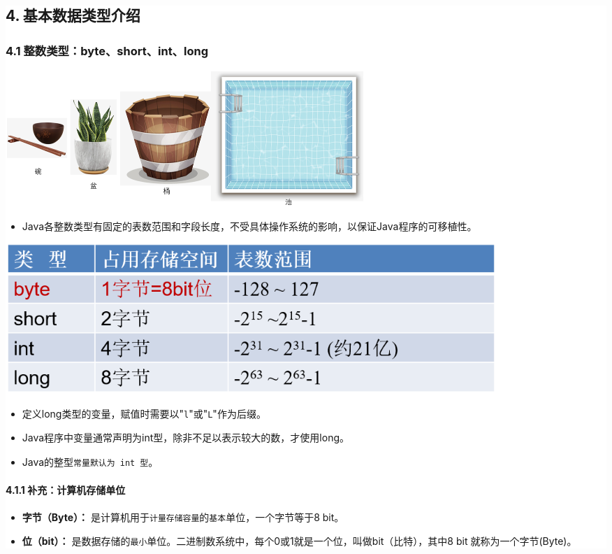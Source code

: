 

## 4. 基本数据类型介绍

### 4.1 整数类型：byte、short、int、long

<img src="./../../.vuepress/public/assets/images/java/variables_and_operators.assets/image-20220520111756274.png" alt="image-20220520111756274" style="zoom: 50%;" />

- Java各整数类型有固定的表数范围和字段长度，不受具体操作系统的影响，以保证Java程序的可移植性。

<img src="./../../.vuepress/public/assets/images/java/variables_and_operators.assets/image-20220311001553945.png" alt="image-20220311001553945" style="zoom:80%;" />

- 定义long类型的变量，赋值时需要以"`l`"或"`L`"作为后缀。

- Java程序中变量通常声明为int型，除非不足以表示较大的数，才使用long。

- Java的整型`常量默认为 int 型`。

#### 4.1.1 补充：计算机存储单位


- **字节（Byte）：** 是计算机用于`计量存储容量`的`基本`单位，一个字节等于8 bit。

- **位（bit）：** 是数据存储的`最小`单位。二进制数系统中，每个0或1就是一个位，叫做bit（比特），其中8 bit 就称为一个字节(Byte)。
